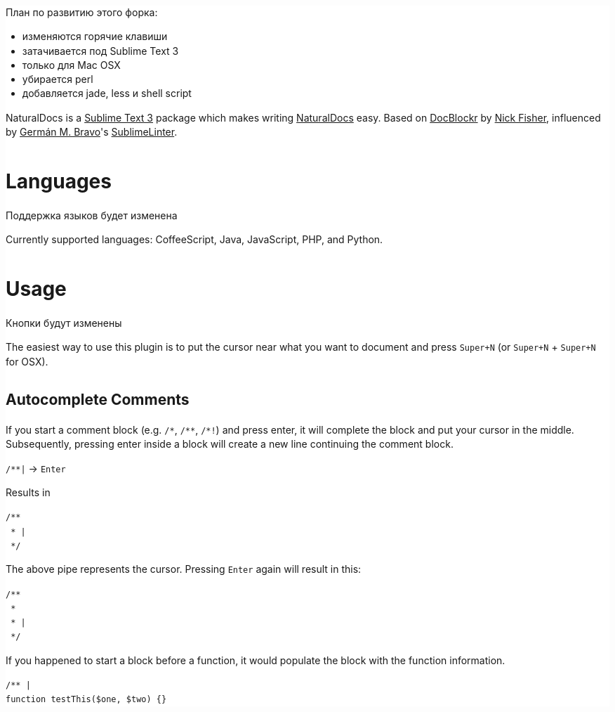 План по развитию этого форка:
- изменяются горячие клавиши
- затачивается под Sublime Text 3
- только для Mac OSX
- убирается perl
- добавляется jade, less и shell script

NaturalDocs is a [Sublime Text 3](http://www.sublimetext.com/) package which makes writing [NaturalDocs](http://www.naturaldocs.org) easy. Based on [DocBlockr](https://github.com/spadgos/sublime-jsdocs) by [Nick Fisher](https://github.com/spadgos), influenced by [Germán M. Bravo](https://github.com/Kronuz)'s [SublimeLinter](https://github.com/Kronuz/SublimeLinter).

# Languages

Поддержка языков будет изменена

Currently supported languages: CoffeeScript, Java, JavaScript, PHP, and Python.

# Usage

Кнопки будут изменены

The easiest way to use this plugin is to put the cursor near what you want to document and press `Super+N` (or `Super+N` + `Super+N` for OSX).

## Autocomplete Comments

If you start a comment block (e.g. `/*`, `/**`, `/*!`) and press enter, it will complete the block and put your cursor in the middle. Subsequently, pressing enter inside a block will create a new line continuing the comment block.

`/**|` -> `Enter`

Results in

```
/**
 * |
 */
```

The above pipe represents the cursor. Pressing `Enter` again will result in this:

```
/**
 *
 * |
 */
```

If you happened to start a block before a function, it would populate the block with the function information.

```
/** |
function testThis($one, $two) {}
```
